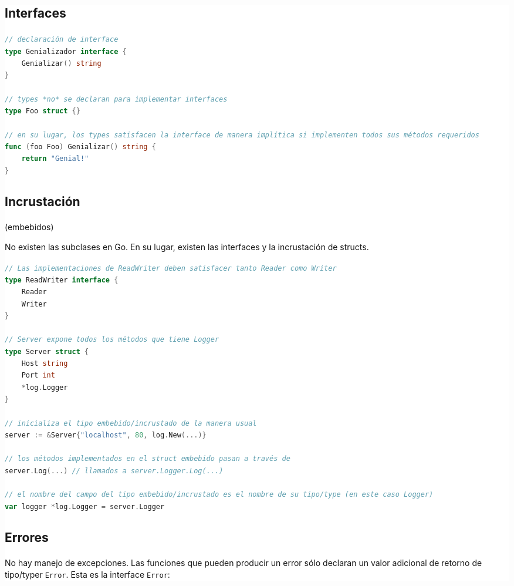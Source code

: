## Interfaces
```go
// declaración de interface
type Genializador interface {
    Genializar() string
}

// types *no* se declaran para implementar interfaces
type Foo struct {}

// en su lugar, los types satisfacen la interface de manera implítica si implementen todos sus métodos requeridos 
func (foo Foo) Genializar() string {
    return "Genial!"
}
```

## Incrustación
(embebidos)

No existen las subclases en Go. En su lugar, existen las interfaces y la incrustación de structs.

```go
// Las implementaciones de ReadWriter deben satisfacer tanto Reader como Writer
type ReadWriter interface {
    Reader
    Writer
}

// Server expone todos los métodos que tiene Logger
type Server struct {
    Host string
    Port int
    *log.Logger
}

// inicializa el tipo embebido/incrustado de la manera usual 
server := &Server{"localhost", 80, log.New(...)}

// los métodos implementados en el struct embebido pasan a través de 
server.Log(...) // llamados a server.Logger.Log(...)

// el nombre del campo del tipo embebido/incrustado es el nombre de su tipo/type (en este caso Logger) 
var logger *log.Logger = server.Logger
```

## Errores
No hay manejo de excepciones. Las funciones que pueden producir un error sólo declaran un valor adicional de retorno de tipo/typer `Error`.
Esta es la interface `Error`:
